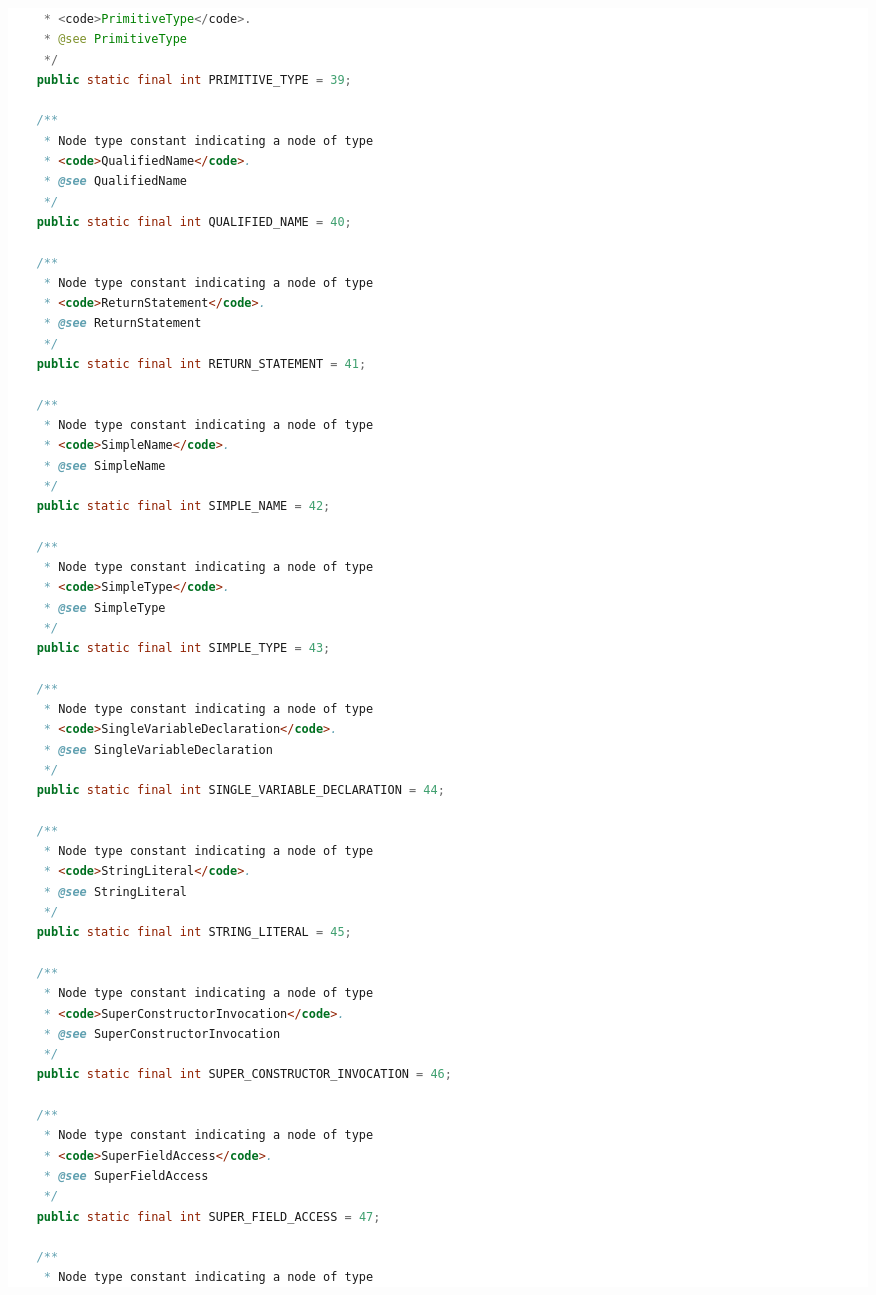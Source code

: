 ```java
	 * <code>PrimitiveType</code>.
	 * @see PrimitiveType
	 */
	public static final int PRIMITIVE_TYPE = 39;

	/**
	 * Node type constant indicating a node of type
	 * <code>QualifiedName</code>.
	 * @see QualifiedName
	 */
	public static final int QUALIFIED_NAME = 40;

	/**
	 * Node type constant indicating a node of type
	 * <code>ReturnStatement</code>.
	 * @see ReturnStatement
	 */
	public static final int RETURN_STATEMENT = 41;

	/**
	 * Node type constant indicating a node of type
	 * <code>SimpleName</code>.
	 * @see SimpleName
	 */
	public static final int SIMPLE_NAME = 42;

	/**
	 * Node type constant indicating a node of type
	 * <code>SimpleType</code>.
	 * @see SimpleType
	 */
	public static final int SIMPLE_TYPE = 43;

	/**
	 * Node type constant indicating a node of type
	 * <code>SingleVariableDeclaration</code>.
	 * @see SingleVariableDeclaration
	 */
	public static final int SINGLE_VARIABLE_DECLARATION = 44;

	/**
	 * Node type constant indicating a node of type
	 * <code>StringLiteral</code>.
	 * @see StringLiteral
	 */
	public static final int STRING_LITERAL = 45;

	/**
	 * Node type constant indicating a node of type
	 * <code>SuperConstructorInvocation</code>.
	 * @see SuperConstructorInvocation
	 */
	public static final int SUPER_CONSTRUCTOR_INVOCATION = 46;

	/**
	 * Node type constant indicating a node of type
	 * <code>SuperFieldAccess</code>.
	 * @see SuperFieldAccess
	 */
	public static final int SUPER_FIELD_ACCESS = 47;

	/**
	 * Node type constant indicating a node of type
```
